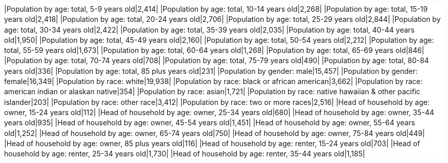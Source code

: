 |Population by age: total, 5-9 years old|2,414|
|Population by age: total, 10-14 years old|2,268|
|Population by age: total, 15-19 years old|2,418|
|Population by age: total, 20-24 years old|2,706|
|Population by age: total, 25-29 years old|2,844|
|Population by age: total, 30-34 years old|2,422|
|Population by age: total, 35-39 years old|2,035|
|Population by age: total, 40-44 years old|1,950|
|Population by age: total, 45-49 years old|2,160|
|Population by age: total, 50-54 years old|2,212|
|Population by age: total, 55-59 years old|1,673|
|Population by age: total, 60-64 years old|1,268|
|Population by age: total, 65-69 years old|846|
|Population by age: total, 70-74 years old|708|
|Population by age: total, 75-79 years old|490|
|Population by age: total, 80-84 years old|336|
|Population by age: total, 85 plus years old|231|
|Population by gender: male|15,457|
|Population by gender: female|16,349|
|Population by race: white|19,938|
|Population by race: black or african american|3,662|
|Population by race: american indian or alaskan native|354|
|Population by race: asian|1,721|
|Population by race: native hawaiian & other pacific islander|203|
|Population by race: other race|3,412|
|Population by race: two or more races|2,516|
|Head of household by age: owner, 15-24 years old|112|
|Head of household by age: owner, 25-34 years old|680|
|Head of household by age: owner, 35-44 years old|935|
|Head of household by age: owner, 45-54 years old|1,451|
|Head of household by age: owner, 55-64 years old|1,252|
|Head of household by age: owner, 65-74 years old|750|
|Head of household by age: owner, 75-84 years old|449|
|Head of household by age: owner, 85 plus years old|116|
|Head of household by age: renter, 15-24 years old|703|
|Head of household by age: renter, 25-34 years old|1,730|
|Head of household by age: renter, 35-44 years old|1,185|